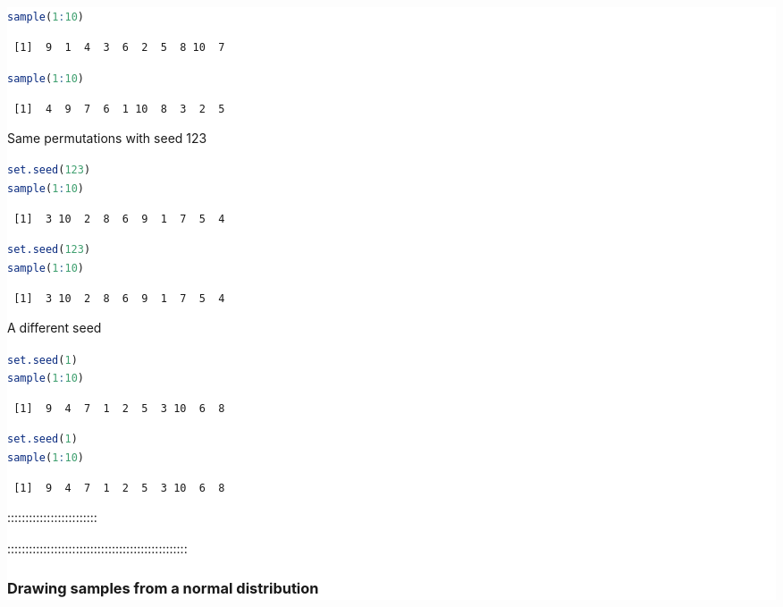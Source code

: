 
```r
sample(1:10)
```

```{.output}
 [1]  9  1  4  3  6  2  5  8 10  7
```

```r
sample(1:10)
```

```{.output}
 [1]  4  9  7  6  1 10  8  3  2  5
```

Same permutations with seed 123


```r
set.seed(123)
sample(1:10)
```

```{.output}
 [1]  3 10  2  8  6  9  1  7  5  4
```

```r
set.seed(123)
sample(1:10)
```

```{.output}
 [1]  3 10  2  8  6  9  1  7  5  4
```

A different seed


```r
set.seed(1)
sample(1:10)
```

```{.output}
 [1]  9  4  7  1  2  5  3 10  6  8
```

```r
set.seed(1)
sample(1:10)
```

```{.output}
 [1]  9  4  7  1  2  5  3 10  6  8
```

:::::::::::::::::::::::::

::::::::::::::::::::::::::::::::::::::::::::::::::

### Drawing samples from a normal distribution
